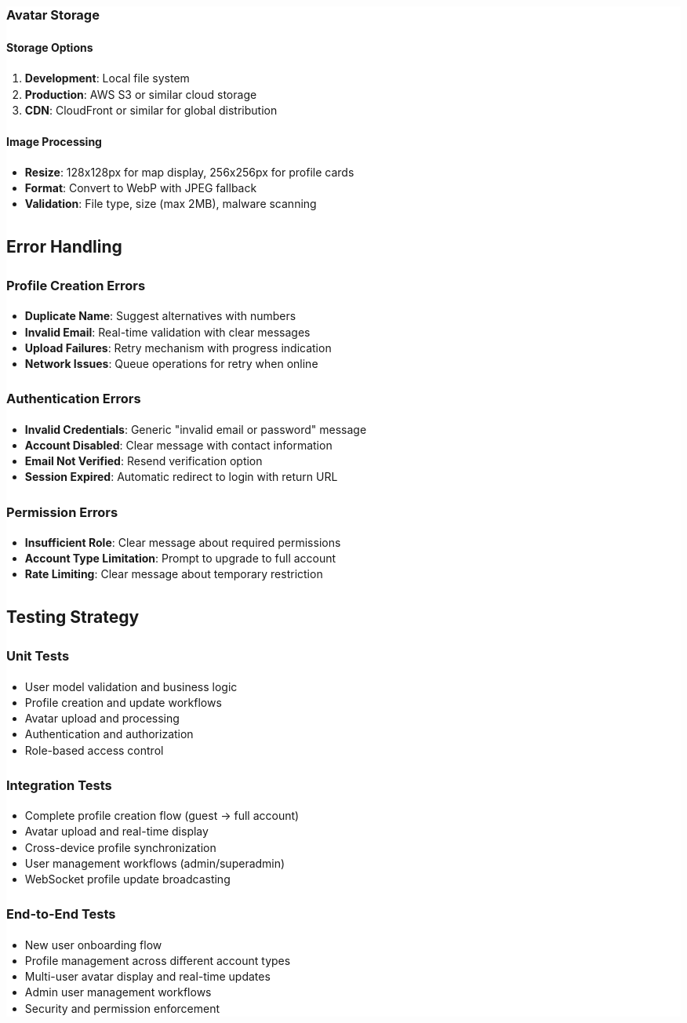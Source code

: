 ### Avatar Storage

#### Storage Options
1. **Development**: Local file system
2. **Production**: AWS S3 or similar cloud storage
3. **CDN**: CloudFront or similar for global distribution

#### Image Processing
- **Resize**: 128x128px for map display, 256x256px for profile cards
- **Format**: Convert to WebP with JPEG fallback
- **Validation**: File type, size (max 2MB), malware scanning

## Error Handling

### Profile Creation Errors
- **Duplicate Name**: Suggest alternatives with numbers
- **Invalid Email**: Real-time validation with clear messages
- **Upload Failures**: Retry mechanism with progress indication
- **Network Issues**: Queue operations for retry when online

### Authentication Errors
- **Invalid Credentials**: Generic "invalid email or password" message
- **Account Disabled**: Clear message with contact information
- **Email Not Verified**: Resend verification option
- **Session Expired**: Automatic redirect to login with return URL

### Permission Errors
- **Insufficient Role**: Clear message about required permissions
- **Account Type Limitation**: Prompt to upgrade to full account
- **Rate Limiting**: Clear message about temporary restriction

## Testing Strategy

### Unit Tests
- User model validation and business logic
- Profile creation and update workflows
- Avatar upload and processing
- Authentication and authorization
- Role-based access control

### Integration Tests
- Complete profile creation flow (guest → full account)
- Avatar upload and real-time display
- Cross-device profile synchronization
- User management workflows (admin/superadmin)
- WebSocket profile update broadcasting

### End-to-End Tests
- New user onboarding flow
- Profile management across different account types
- Multi-user avatar display and real-time updates
- Admin user management workflows
- Security and permission enforcement
